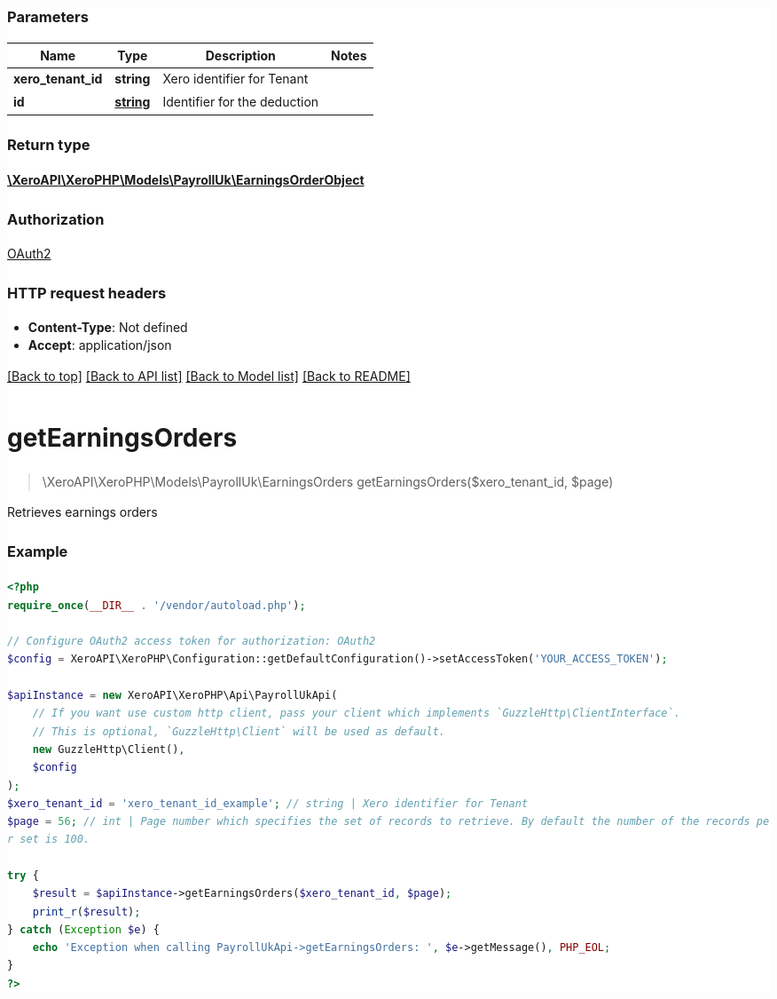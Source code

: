 ### Parameters

Name | Type | Description  | Notes
------------- | ------------- | ------------- | -------------
 **xero_tenant_id** | **string**| Xero identifier for Tenant |
 **id** | [**string**](../Model/.md)| Identifier for the deduction |

### Return type

[**\XeroAPI\XeroPHP\Models\PayrollUk\EarningsOrderObject**](../Model/EarningsOrderObject.md)

### Authorization

[OAuth2](../../README.md#OAuth2)

### HTTP request headers

 - **Content-Type**: Not defined
 - **Accept**: application/json

[[Back to top]](#) [[Back to API list]](../../README.md#documentation-for-api-endpoints) [[Back to Model list]](../../README.md#documentation-for-models) [[Back to README]](../../README.md)

# **getEarningsOrders**
> \XeroAPI\XeroPHP\Models\PayrollUk\EarningsOrders getEarningsOrders($xero_tenant_id, $page)

Retrieves earnings orders

### Example
```php
<?php
require_once(__DIR__ . '/vendor/autoload.php');

// Configure OAuth2 access token for authorization: OAuth2
$config = XeroAPI\XeroPHP\Configuration::getDefaultConfiguration()->setAccessToken('YOUR_ACCESS_TOKEN');

$apiInstance = new XeroAPI\XeroPHP\Api\PayrollUkApi(
    // If you want use custom http client, pass your client which implements `GuzzleHttp\ClientInterface`.
    // This is optional, `GuzzleHttp\Client` will be used as default.
    new GuzzleHttp\Client(),
    $config
);
$xero_tenant_id = 'xero_tenant_id_example'; // string | Xero identifier for Tenant
$page = 56; // int | Page number which specifies the set of records to retrieve. By default the number of the records per set is 100.

try {
    $result = $apiInstance->getEarningsOrders($xero_tenant_id, $page);
    print_r($result);
} catch (Exception $e) {
    echo 'Exception when calling PayrollUkApi->getEarningsOrders: ', $e->getMessage(), PHP_EOL;
}
?>
```
